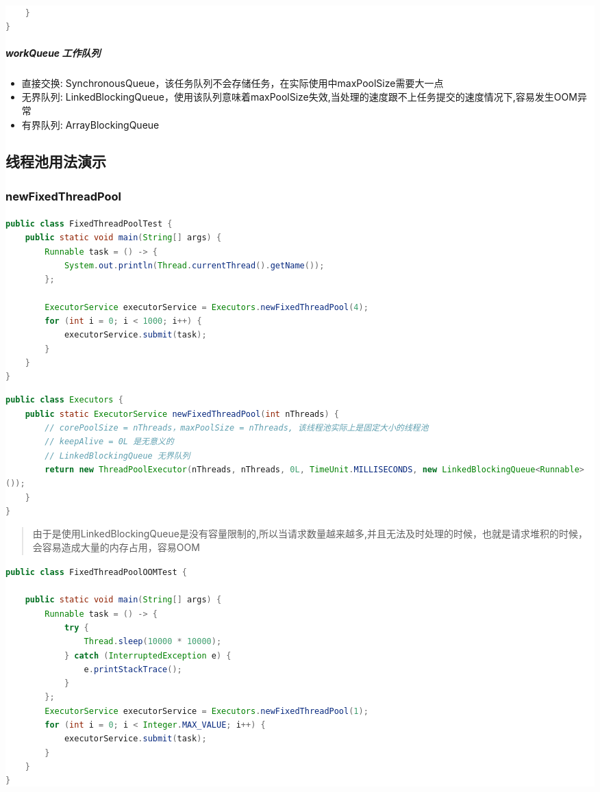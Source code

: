 ```java
    }
}
```

##### workQueue 工作队列

- 直接交换: SynchronousQueue，该任务队列不会存储任务，在实际使用中maxPoolSize需要大一点
- 无界队列: LinkedBlockingQueue，使用该队列意味着maxPoolSize失效,当处理的速度跟不上任务提交的速度情况下,容易发生OOM异常
- 有界队列: ArrayBlockingQueue

## 线程池用法演示

### newFixedThreadPool

```java
public class FixedThreadPoolTest {
    public static void main(String[] args) {
        Runnable task = () -> {
            System.out.println(Thread.currentThread().getName());
        };

        ExecutorService executorService = Executors.newFixedThreadPool(4);
        for (int i = 0; i < 1000; i++) {
            executorService.submit(task);
        }
    }
}
```

```java
public class Executors {
    public static ExecutorService newFixedThreadPool(int nThreads) {
        // corePoolSize = nThreads，maxPoolSize = nThreads, 该线程池实际上是固定大小的线程池
        // keepAlive = 0L 是无意义的
        // LinkedBlockingQueue 无界队列
        return new ThreadPoolExecutor(nThreads, nThreads, 0L, TimeUnit.MILLISECONDS, new LinkedBlockingQueue<Runnable>());
    }
}
```

> 由于是使用LinkedBlockingQueue是没有容量限制的,所以当请求数量越来越多,并且无法及时处理的时候，也就是请求堆积的时候，会容易造成大量的内存占用，容易OOM

```java
public class FixedThreadPoolOOMTest {

    public static void main(String[] args) {
        Runnable task = () -> {
            try {
                Thread.sleep(10000 * 10000);
            } catch (InterruptedException e) {
                e.printStackTrace();
            }
        };
        ExecutorService executorService = Executors.newFixedThreadPool(1);
        for (int i = 0; i < Integer.MAX_VALUE; i++) {
            executorService.submit(task);
        }
    }
}
```
